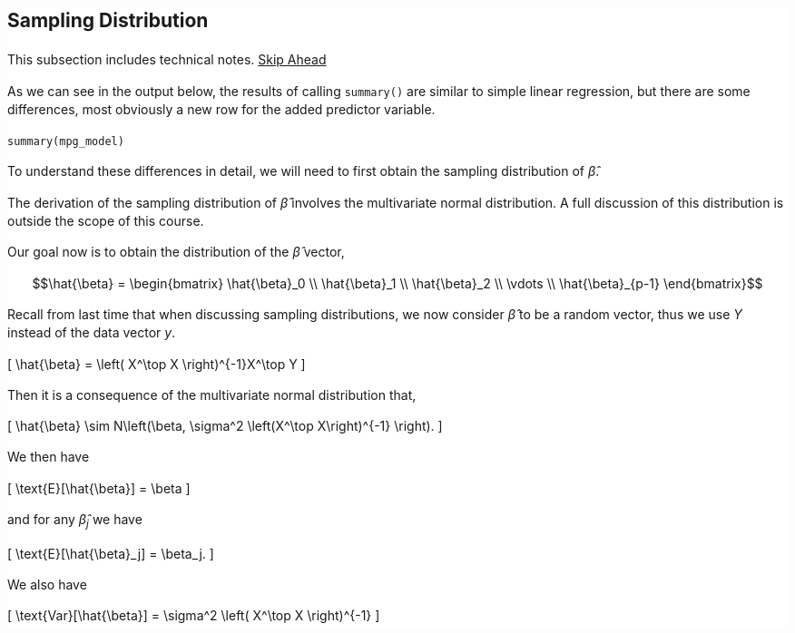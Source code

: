 

## Sampling Distribution

This subsection includes technical notes. [Skip Ahead](#single-parameter-tests)

As we can see in the output below, the results of calling `summary()` are similar to simple linear regression, but there are some differences, most obviously a new row for the added predictor variable.

```{r}
summary(mpg_model)
```

To understand these differences in detail, we will need to first obtain the sampling distribution of $\hat{\beta}$.

The derivation of the sampling distribution of $\hat{\beta}$ involves the multivariate normal distribution. A full discussion of this distribution is outside the scope of this course.

Our goal now is to obtain the distribution of the $\hat{\beta}$ vector,


$$\hat{\beta} = \begin{bmatrix}
\hat{\beta}_0 \\
\hat{\beta}_1 \\
\hat{\beta}_2 \\
\vdots \\
\hat{\beta}_{p-1} \end{bmatrix}$$



Recall from last time that when discussing sampling distributions, we now consider $\hat{\beta}$ to be a random vector, thus we use $Y$ instead of the data vector $y$.

\[
\hat{\beta} = \left(  X^\top X  \right)^{-1}X^\top Y
\]

Then it is a consequence of the multivariate normal distribution that,

\[
\hat{\beta} \sim N\left(\beta, \sigma^2 \left(X^\top X\right)^{-1}  \right).
\]

We then have

\[
\text{E}[\hat{\beta}] = \beta
\]

and for any $\hat{\beta}_j$ we have

\[
\text{E}[\hat{\beta}_j] = \beta_j.
\]


We also have

\[
\text{Var}[\hat{\beta}] = \sigma^2 \left(  X^\top X  \right)^{-1}
\]


[^1]: Moreover, for those who are well-versed in EC420 or statistics, it is misleading to examine solely one variable. *Omitted variable bias* is the basic fact that a misspecified model will not